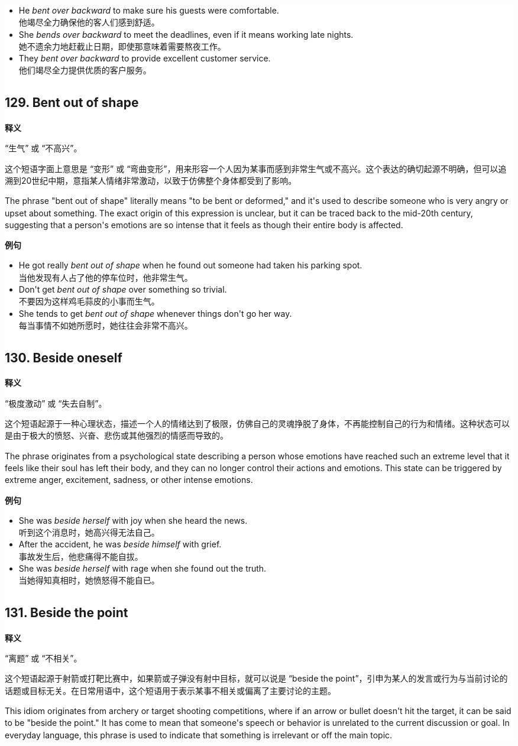 - He *bent over backward* to make sure his guests were comfortable.<br/>他竭尽全力确保他的客人们感到舒适。
- She *bends over backward* to meet the deadlines, even if it means working late nights.<br/>她不遗余力地赶截止日期，即使那意味着需要熬夜工作。
- They *bent over backward* to provide excellent customer service.<br/>他们竭尽全力提供优质的客户服务。

## 129. Bent out of shape

**释义**

“生气” 或 “不高兴”。

这个短语字面上意思是 “变形” 或 “弯曲变形”，用来形容一个人因为某事而感到非常生气或不高兴。这个表达的确切起源不明确，但可以追溯到20世纪中期，意指某人情绪非常激动，以致于仿佛整个身体都受到了影响。

The phrase "bent out of shape" literally means "to be bent or deformed," and it's used to describe someone who is very angry or upset about something. The exact origin of this expression is unclear, but it can be traced back to the mid-20th century, suggesting that a person's emotions are so intense that it feels as though their entire body is affected.

**例句**

- He got really *bent out of shape* when he found out someone had taken his parking spot.<br/>当他发现有人占了他的停车位时，他非常生气。
- Don't get *bent out of shape* over something so trivial.<br/>不要因为这样鸡毛蒜皮的小事而生气。
- She tends to get *bent out of shape* whenever things don't go her way.<br/>每当事情不如她所愿时，她往往会非常不高兴。

## 130. Beside oneself 

**释义**

“极度激动” 或 “失去自制”。

这个短语起源于一种心理状态，描述一个人的情绪达到了极限，仿佛自己的灵魂挣脱了身体，不再能控制自己的行为和情绪。这种状态可以是由于极大的愤怒、兴奋、悲伤或其他强烈的情感而导致的。

The phrase originates from a psychological state describing a person whose emotions have reached such an extreme level that it feels like their soul has left their body, and they can no longer control their actions and emotions. This state can be triggered by extreme anger, excitement, sadness, or other intense emotions.

**例句**

- She was *beside herself* with joy when she heard the news.<br/>听到这个消息时，她高兴得无法自己。
- After the accident, he was *beside himself* with grief.<br/>事故发生后，他悲痛得不能自拔。
- She was *beside herself* with rage when she found out the truth.<br/>当她得知真相时，她愤怒得不能自已。


## 131. Beside the point

**释义**

“离题” 或 “不相关”。

这个短语起源于射箭或打靶比赛中，如果箭或子弹没有射中目标，就可以说是 “beside the point”，引申为某人的发言或行为与当前讨论的话题或目标无关。在日常用语中，这个短语用于表示某事不相关或偏离了主要讨论的主题。

This idiom originates from archery or target shooting competitions, where if an arrow or bullet doesn't hit the target, it can be said to be "beside the point." It has come to mean that someone's speech or behavior is unrelated to the current discussion or goal. In everyday language, this phrase is used to indicate that something is irrelevant or off the main topic.
